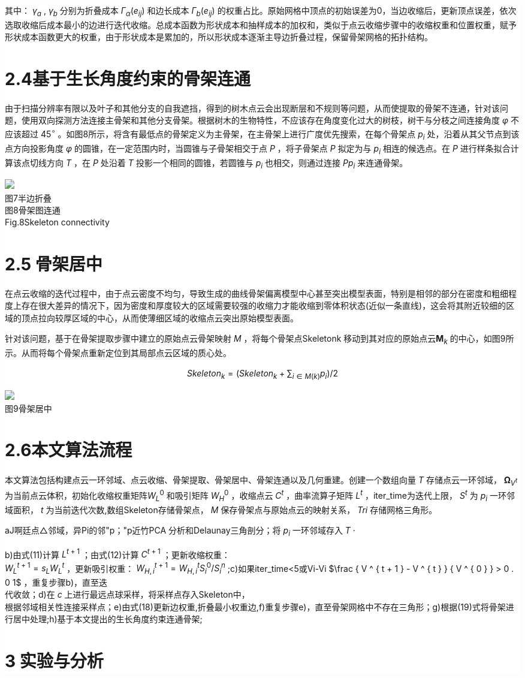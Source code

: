 其中： $\gamma _ { a } \mathrm { ~ , ~ } \gamma _ { b }$ 分别为折叠成本 $\Gamma _ { \alpha } ( e _ { i j } )$ 和边长成本 $\Gamma _ { b } ( e _ { i j } )$ 的权重占比。原始网格中顶点的初始误差为0，当边收缩后，更新顶点误差，依次选取收缩后成本最小的边进行迭代收缩。总成本函数为形状成本和抽样成本的加权和，类似于点云收缩步骤中的收缩权重和位置权重，赋予形状成本函数更大的权重，由于形状成本是累加的，所以形状成本逐渐主导边折叠过程，保留骨架网格的拓扑结构。

# 2.4基于生长角度约束的骨架连通

由于扫描分辨率有限以及叶子和其他分支的自我遮挡，得到的树木点云会出现断层和不规则等问题，从而使提取的骨架不连通，针对该问题，使用双向探测方法连接主骨架和其他分支骨架。根据树木的生物特性，不应该存在角度变化过大的树枝，树干与分枝之间连接角度 $\varphi$ 不应该超过 $4 5 ^ { \circ }$ 。如图8所示，将含有最低点的骨架定义为主骨架，在主骨架上进行广度优先搜索，在每个骨架点 $p _ { i }$ 处，沿着从其父节点到该点方向投影角度 $\varphi$ 的圆锥，在一定范围内时，当圆锥与子骨架相交于点 $P$ ，将子骨架点 $P$ 拟定为与 $p _ { i }$ 相连的候选点。在 $P$ 进行样条拟合计算该点切线方向 $T$ ，在 $P$ 处沿着 $T$ 投影一个相同的圆锥，若圆锥与 $p _ { i }$ 也相交，则通过连接 $P { p } _ { i }$ 来连通骨架。

![](images/01c480fd057bb8d5a73405cab877d9fb96db021fea3834e0a89d8543ad5749cc.jpg)  
图7半边折叠  
图8骨架图连通  
Fig.8Skeleton connectivity

# 2.5 骨架居中

在点云收缩的迭代过程中，由于点云密度不均匀，导致生成的曲线骨架偏离模型中心甚至突出模型表面，特别是相邻的部分在密度和粗细程度上存在很大差异的情况下，因为密度和厚度较大的区域需要较强的收缩力才能收缩到零体积状态(近似一条直线)，这会将其附近较细的区域的顶点拉向较厚区域的中心，从而使薄细区域的收缩点云突出原始模型表面。

针对该问题，基于在骨架提取步骤中建立的原始点云骨架映射 $M$ ，将每个骨架点Skeletonk 移动到其对应的原始点云$\boldsymbol { M } _ { k }$ 的中心，如图9所示。从而将每个骨架点重新定位到其局部点云区域的质心处。

$$
S k e l e t o n _ { k } { = } ( S k e l e t o n _ { k } + \sum _ { i \in M ( k ) } p _ { i } ) / 2
$$

![](images/f25034904f11f4435ea15b1dec4cd64852375e79ed4d4d30c28b95f9d15a6eb9.jpg)  
图9骨架居中

# 2.6本文算法流程

本文算法包括构建点云一环邻域、点云收缩、骨架提取、骨架居中、骨架连通以及几何重建。创建一个数组向量 $T$ 存储点云一环邻域， $\mathbf { \Omega } _ { V ^ { t } }$ 为当前点云体积，初始化收缩权重矩阵$W _ { L } ^ { 0 }$ 和吸引矩阵 $W _ { H } ^ { 0 }$ ，收缩点云 $C ^ { t }$ ，曲率流算子矩阵 $L ^ { t }$ ，iter_time为迭代上限， $S ^ { t }$ 为 $p _ { i }$ 一环邻域面积， $t$ 为当前迭代次数,数组Skeleton存储骨架点， $M$ 保存骨架点与原始点云的映射关系， $T r i$ 存储网格三角形。

aJ啊廷点△邻域，异Pi的邻"p；"p近竹PCA 分析和Delaunay三角剖分；将 $p _ { i }$ 一环邻域存入 $T$ ·

b)由式(11)计算 $L ^ { t + 1 }$ ；由式(12)计算 $C ^ { t + 1 }$ ；更新收缩权重：  
$W _ { L } ^ { t + 1 } = s _ { L } W _ { L } ^ { t }$ ，更新吸引权重： $W _ { H , i } ^ { t + 1 } = W _ { H , i } ^ { t } S _ { i } ^ { 0 } / S _ { i } ^ { n }$ ;c)如果iter_time<5或Vi-Vi $\frac { V ^ { t + 1 } - V ^ { t } } { V ^ { 0 } } > 0 . 0 1$ ，重复步骤b)，直至迭  
代收敛；d)在 $c$ 上进行最远点球采样，将采样点存入Skeleton中，  
根据邻域相关性连接采样点；e)由式(18)更新边权重,折叠最小权重边,f)重复步骤e)，直至骨架网格中不存在三角形；g)根据(19)式将骨架进行居中处理;h)基于本文提出的生长角度约束连通骨架;

# 3 实验与分析
